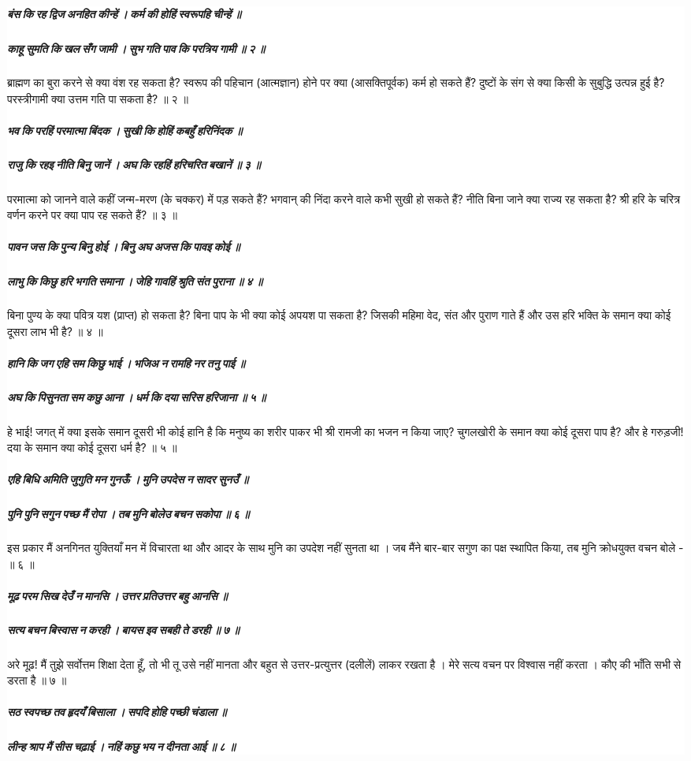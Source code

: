 ##### बंस कि रह द्विज अनहित कीन्हें । कर्म की होहिं स्वरूपहि चीन्हें ॥
##### काहू सुमति कि खल सँग जामी । सुभ गति पाव कि परत्रिय गामी ॥ २ ॥

ब्राह्मण का बुरा करने से क्या वंश रह सकता है? स्वरूप की पहिचान (आत्मज्ञान) होने पर क्या (आसक्तिपूर्वक) कर्म हो सकते हैं? दुष्टों के संग से क्या किसी के सुबुद्धि उत्पन्न हुई है? परस्त्रीगामी क्या उत्तम गति पा सकता है? ॥ २ ॥

##### भव कि परहिं परमात्मा बिंदक । सुखी कि होहिं कबहुँ हरिनिंदक ॥
##### राजु कि रहइ नीति बिनु जानें । अघ कि रहहिं हरिचरित बखानें ॥ ३ ॥

परमात्मा को जानने वाले कहीं जन्म-मरण (के चक्कर) में पड़ सकते हैं? भगवान् की निंदा करने वाले कभी सुखी हो सकते हैं? नीति बिना जाने क्या राज्य रह सकता है? श्री हरि के चरित्र वर्णन करने पर क्या पाप रह सकते हैं? ॥ ३ ॥

##### पावन जस कि पुन्य बिनु होई । बिनु अघ अजस कि पावइ कोई ॥
##### लाभु कि किछु हरि भगति समाना । जेहि गावहिं श्रुति संत पुराना ॥ ४ ॥

बिना पुण्य के क्या पवित्र यश (प्राप्त) हो सकता है? बिना पाप के भी क्या कोई अपयश पा सकता है? जिसकी महिमा वेद, संत और पुराण गाते हैं और उस हरि भक्ति के समान क्या कोई दूसरा लाभ भी है? ॥ ४ ॥

##### हानि कि जग एहि सम किछु भाई । भजिअ न रामहि नर तनु पाई ॥
##### अघ कि पिसुनता सम कछु आना । धर्म कि दया सरिस हरिजाना ॥ ५ ॥

हे भाई! जगत् में क्या इसके समान दूसरी भी कोई हानि है कि मनुष्य का शरीर पाकर भी श्री रामजी का भजन न किया जाए? चुगलखोरी के समान क्या कोई दूसरा पाप है? और हे गरुड़जी! दया के समान क्या कोई दूसरा धर्म है? ॥ ५ ॥

##### एहि बिधि अमिति जुगुति मन गुनऊँ । मुनि उपदेस न सादर सुनउँ ॥
##### पुनि पुनि सगुन पच्छ मैं रोपा । तब मुनि बोलेउ बचन सकोपा ॥ ६ ॥

इस प्रकार मैं अनगिनत युक्तियाँ मन में विचारता था और आदर के साथ मुनि का उपदेश नहीं सुनता था । जब मैंने बार-बार सगुण का पक्ष स्थापित किया, तब मुनि क्रोधयुक्त वचन बोले -  ॥ ६ ॥

##### मूढ़ परम सिख देउँ न मानसि । उत्तर प्रतिउत्तर बहु आनसि ॥
##### सत्य बचन बिस्वास न करही । बायस इव सबही ते डरही ॥ ७ ॥

अरे मूढ़! मैं तुझे सर्वोत्तम शिक्षा देता हूँ, तो भी तू उसे नहीं मानता और बहुत से उत्तर-प्रत्युत्तर (दलीलें) लाकर रखता है । मेरे सत्य वचन पर विश्वास नहीं करता । कौए की भाँति सभी से डरता है ॥ ७ ॥

##### सठ स्वपच्छ तव हृदयँ बिसाला । सपदि होहि पच्छी चंडाला ॥
##### लीन्ह श्राप मैं सीस चढ़ाई । नहिं कछु भय न दीनता आई ॥ ८ ॥

